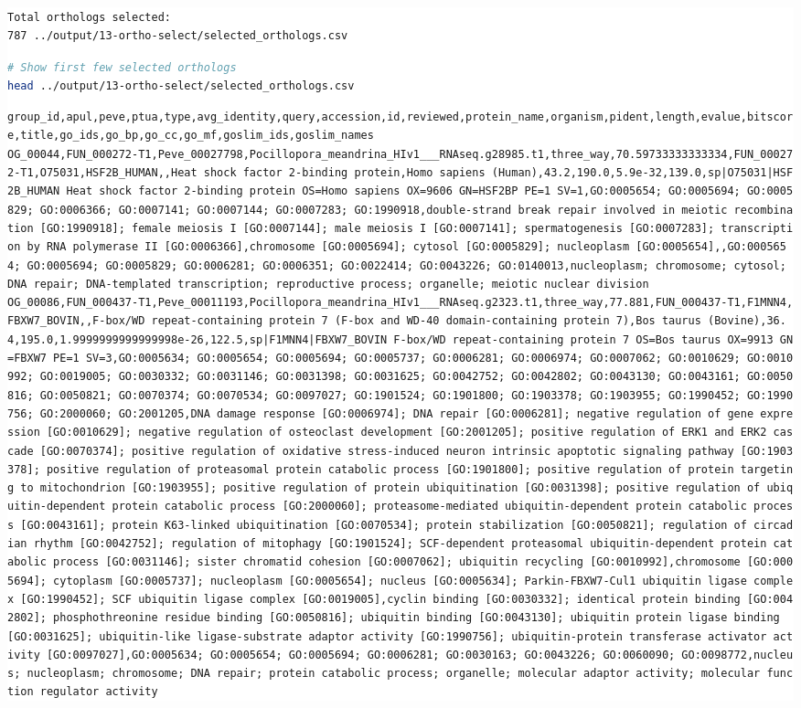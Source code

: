     Total orthologs selected:
    787 ../output/13-ortho-select/selected_orthologs.csv

``` bash
# Show first few selected orthologs
head ../output/13-ortho-select/selected_orthologs.csv
```

    group_id,apul,peve,ptua,type,avg_identity,query,accession,id,reviewed,protein_name,organism,pident,length,evalue,bitscore,title,go_ids,go_bp,go_cc,go_mf,goslim_ids,goslim_names
    OG_00044,FUN_000272-T1,Peve_00027798,Pocillopora_meandrina_HIv1___RNAseq.g28985.t1,three_way,70.59733333333334,FUN_000272-T1,O75031,HSF2B_HUMAN,,Heat shock factor 2-binding protein,Homo sapiens (Human),43.2,190.0,5.9e-32,139.0,sp|O75031|HSF2B_HUMAN Heat shock factor 2-binding protein OS=Homo sapiens OX=9606 GN=HSF2BP PE=1 SV=1,GO:0005654; GO:0005694; GO:0005829; GO:0006366; GO:0007141; GO:0007144; GO:0007283; GO:1990918,double-strand break repair involved in meiotic recombination [GO:1990918]; female meiosis I [GO:0007144]; male meiosis I [GO:0007141]; spermatogenesis [GO:0007283]; transcription by RNA polymerase II [GO:0006366],chromosome [GO:0005694]; cytosol [GO:0005829]; nucleoplasm [GO:0005654],,GO:0005654; GO:0005694; GO:0005829; GO:0006281; GO:0006351; GO:0022414; GO:0043226; GO:0140013,nucleoplasm; chromosome; cytosol; DNA repair; DNA-templated transcription; reproductive process; organelle; meiotic nuclear division
    OG_00086,FUN_000437-T1,Peve_00011193,Pocillopora_meandrina_HIv1___RNAseq.g2323.t1,three_way,77.881,FUN_000437-T1,F1MNN4,FBXW7_BOVIN,,F-box/WD repeat-containing protein 7 (F-box and WD-40 domain-containing protein 7),Bos taurus (Bovine),36.4,195.0,1.9999999999999998e-26,122.5,sp|F1MNN4|FBXW7_BOVIN F-box/WD repeat-containing protein 7 OS=Bos taurus OX=9913 GN=FBXW7 PE=1 SV=3,GO:0005634; GO:0005654; GO:0005694; GO:0005737; GO:0006281; GO:0006974; GO:0007062; GO:0010629; GO:0010992; GO:0019005; GO:0030332; GO:0031146; GO:0031398; GO:0031625; GO:0042752; GO:0042802; GO:0043130; GO:0043161; GO:0050816; GO:0050821; GO:0070374; GO:0070534; GO:0097027; GO:1901524; GO:1901800; GO:1903378; GO:1903955; GO:1990452; GO:1990756; GO:2000060; GO:2001205,DNA damage response [GO:0006974]; DNA repair [GO:0006281]; negative regulation of gene expression [GO:0010629]; negative regulation of osteoclast development [GO:2001205]; positive regulation of ERK1 and ERK2 cascade [GO:0070374]; positive regulation of oxidative stress-induced neuron intrinsic apoptotic signaling pathway [GO:1903378]; positive regulation of proteasomal protein catabolic process [GO:1901800]; positive regulation of protein targeting to mitochondrion [GO:1903955]; positive regulation of protein ubiquitination [GO:0031398]; positive regulation of ubiquitin-dependent protein catabolic process [GO:2000060]; proteasome-mediated ubiquitin-dependent protein catabolic process [GO:0043161]; protein K63-linked ubiquitination [GO:0070534]; protein stabilization [GO:0050821]; regulation of circadian rhythm [GO:0042752]; regulation of mitophagy [GO:1901524]; SCF-dependent proteasomal ubiquitin-dependent protein catabolic process [GO:0031146]; sister chromatid cohesion [GO:0007062]; ubiquitin recycling [GO:0010992],chromosome [GO:0005694]; cytoplasm [GO:0005737]; nucleoplasm [GO:0005654]; nucleus [GO:0005634]; Parkin-FBXW7-Cul1 ubiquitin ligase complex [GO:1990452]; SCF ubiquitin ligase complex [GO:0019005],cyclin binding [GO:0030332]; identical protein binding [GO:0042802]; phosphothreonine residue binding [GO:0050816]; ubiquitin binding [GO:0043130]; ubiquitin protein ligase binding [GO:0031625]; ubiquitin-like ligase-substrate adaptor activity [GO:1990756]; ubiquitin-protein transferase activator activity [GO:0097027],GO:0005634; GO:0005654; GO:0005694; GO:0006281; GO:0030163; GO:0043226; GO:0060090; GO:0098772,nucleus; nucleoplasm; chromosome; DNA repair; protein catabolic process; organelle; molecular adaptor activity; molecular function regulator activity